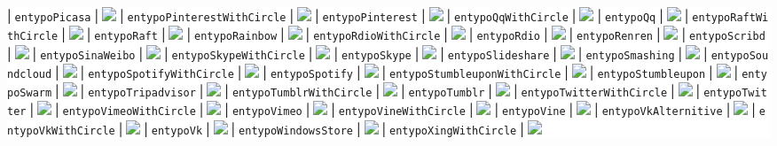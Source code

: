| `entypoPicasa` | <img src="entypo\Entypo Social Extension\picasa.svg">
| `entypoPinterestWithCircle` | <img src="entypo\Entypo Social Extension\pinterest-with-circle.svg">
| `entypoPinterest` | <img src="entypo\Entypo Social Extension\pinterest.svg">
| `entypoQqWithCircle` | <img src="entypo\Entypo Social Extension\qq-with-circle.svg">
| `entypoQq` | <img src="entypo\Entypo Social Extension\qq.svg">
| `entypoRaftWithCircle` | <img src="entypo\Entypo Social Extension\raft-with-circle.svg">
| `entypoRaft` | <img src="entypo\Entypo Social Extension\raft.svg">
| `entypoRainbow` | <img src="entypo\Entypo Social Extension\rainbow.svg">
| `entypoRdioWithCircle` | <img src="entypo\Entypo Social Extension\rdio-with-circle.svg">
| `entypoRdio` | <img src="entypo\Entypo Social Extension\rdio.svg">
| `entypoRenren` | <img src="entypo\Entypo Social Extension\renren.svg">
| `entypoScribd` | <img src="entypo\Entypo Social Extension\scribd.svg">
| `entypoSinaWeibo` | <img src="entypo\Entypo Social Extension\sina-weibo.svg">
| `entypoSkypeWithCircle` | <img src="entypo\Entypo Social Extension\skype-with-circle.svg">
| `entypoSkype` | <img src="entypo\Entypo Social Extension\skype.svg">
| `entypoSlideshare` | <img src="entypo\Entypo Social Extension\slideshare.svg">
| `entypoSmashing` | <img src="entypo\Entypo Social Extension\smashing.svg">
| `entypoSoundcloud` | <img src="entypo\Entypo Social Extension\soundcloud.svg">
| `entypoSpotifyWithCircle` | <img src="entypo\Entypo Social Extension\spotify-with-circle.svg">
| `entypoSpotify` | <img src="entypo\Entypo Social Extension\spotify.svg">
| `entypoStumbleuponWithCircle` | <img src="entypo\Entypo Social Extension\stumbleupon-with-circle.svg">
| `entypoStumbleupon` | <img src="entypo\Entypo Social Extension\stumbleupon.svg">
| `entypoSwarm` | <img src="entypo\Entypo Social Extension\swarm.svg">
| `entypoTripadvisor` | <img src="entypo\Entypo Social Extension\tripadvisor.svg">
| `entypoTumblrWithCircle` | <img src="entypo\Entypo Social Extension\tumblr-with-circle.svg">
| `entypoTumblr` | <img src="entypo\Entypo Social Extension\tumblr.svg">
| `entypoTwitterWithCircle` | <img src="entypo\Entypo Social Extension\twitter-with-circle.svg">
| `entypoTwitter` | <img src="entypo\Entypo Social Extension\twitter.svg">
| `entypoVimeoWithCircle` | <img src="entypo\Entypo Social Extension\vimeo-with-circle.svg">
| `entypoVimeo` | <img src="entypo\Entypo Social Extension\vimeo.svg">
| `entypoVineWithCircle` | <img src="entypo\Entypo Social Extension\vine-with-circle.svg">
| `entypoVine` | <img src="entypo\Entypo Social Extension\vine.svg">
| `entypoVkAlternitive` | <img src="entypo\Entypo Social Extension\vk-alternitive.svg">
| `entypoVkWithCircle` | <img src="entypo\Entypo Social Extension\vk-with-circle.svg">
| `entypoVk` | <img src="entypo\Entypo Social Extension\vk.svg">
| `entypoWindowsStore` | <img src="entypo\Entypo Social Extension\windows-store.svg">
| `entypoXingWithCircle` | <img src="entypo\Entypo Social Extension\xing-with-circle.svg">